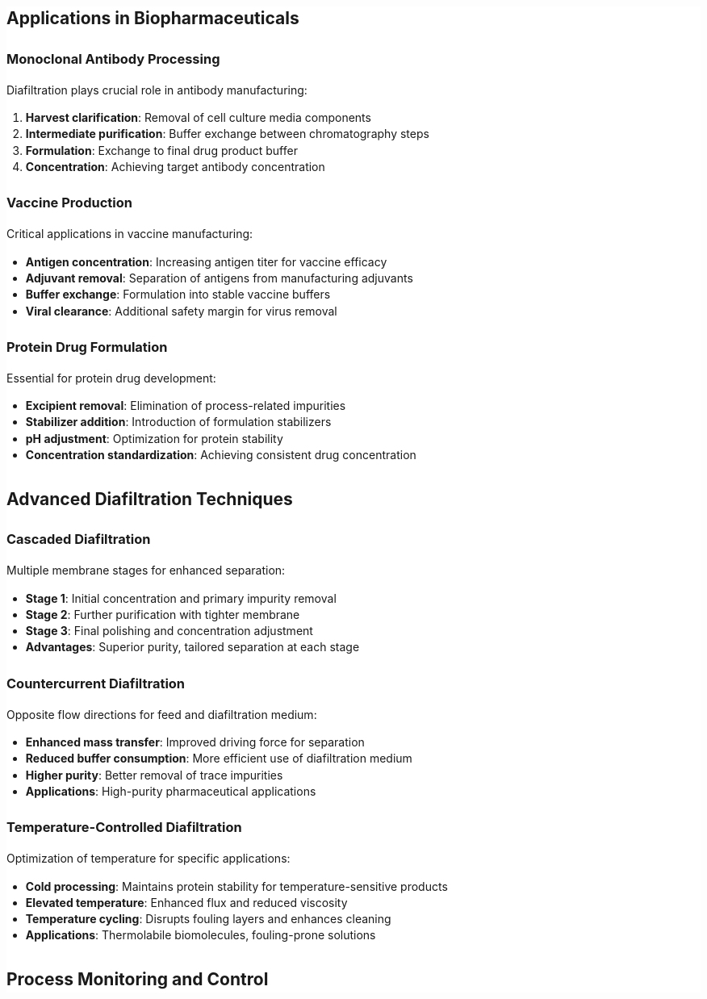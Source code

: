 ## Applications in Biopharmaceuticals

### Monoclonal Antibody Processing
Diafiltration plays crucial role in antibody manufacturing:

1. **Harvest clarification**: Removal of cell culture media components
2. **Intermediate purification**: Buffer exchange between chromatography steps
3. **Formulation**: Exchange to final drug product buffer
4. **Concentration**: Achieving target antibody concentration

### Vaccine Production
Critical applications in vaccine manufacturing:
- **Antigen concentration**: Increasing antigen titer for vaccine efficacy
- **Adjuvant removal**: Separation of antigens from manufacturing adjuvants
- **Buffer exchange**: Formulation into stable vaccine buffers
- **Viral clearance**: Additional safety margin for virus removal

### Protein Drug Formulation
Essential for protein drug development:
- **Excipient removal**: Elimination of process-related impurities
- **Stabilizer addition**: Introduction of formulation stabilizers
- **pH adjustment**: Optimization for protein stability
- **Concentration standardization**: Achieving consistent drug concentration

## Advanced Diafiltration Techniques

### Cascaded Diafiltration
Multiple membrane stages for enhanced separation:
- **Stage 1**: Initial concentration and primary impurity removal
- **Stage 2**: Further purification with tighter membrane
- **Stage 3**: Final polishing and concentration adjustment
- **Advantages**: Superior purity, tailored separation at each stage

### Countercurrent Diafiltration
Opposite flow directions for feed and diafiltration medium:
- **Enhanced mass transfer**: Improved driving force for separation
- **Reduced buffer consumption**: More efficient use of diafiltration medium
- **Higher purity**: Better removal of trace impurities
- **Applications**: High-purity pharmaceutical applications

### Temperature-Controlled Diafiltration
Optimization of temperature for specific applications:
- **Cold processing**: Maintains protein stability for temperature-sensitive products
- **Elevated temperature**: Enhanced flux and reduced viscosity
- **Temperature cycling**: Disrupts fouling layers and enhances cleaning
- **Applications**: Thermolabile biomolecules, fouling-prone solutions

## Process Monitoring and Control
